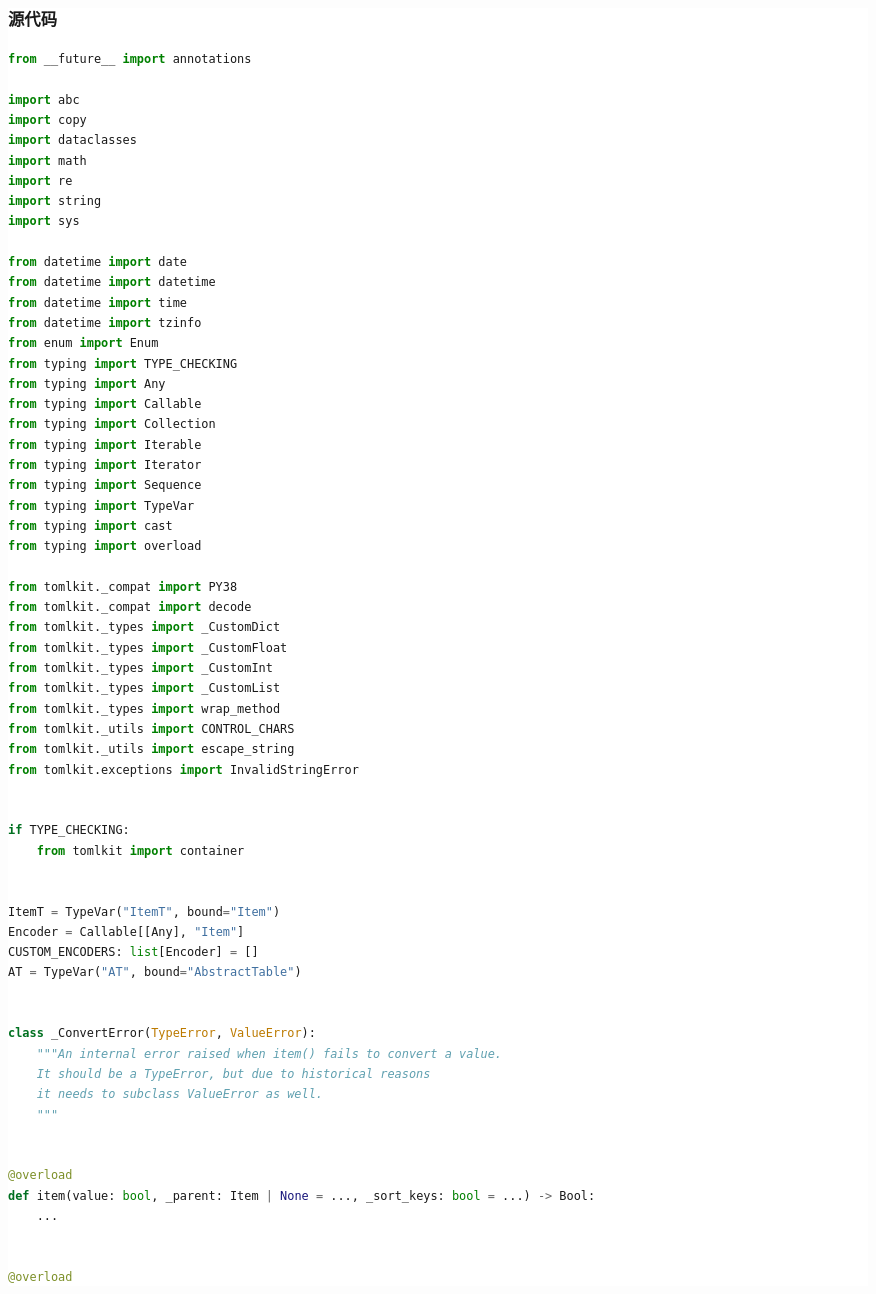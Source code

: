 ### 源代码
```python
from __future__ import annotations

import abc
import copy
import dataclasses
import math
import re
import string
import sys

from datetime import date
from datetime import datetime
from datetime import time
from datetime import tzinfo
from enum import Enum
from typing import TYPE_CHECKING
from typing import Any
from typing import Callable
from typing import Collection
from typing import Iterable
from typing import Iterator
from typing import Sequence
from typing import TypeVar
from typing import cast
from typing import overload

from tomlkit._compat import PY38
from tomlkit._compat import decode
from tomlkit._types import _CustomDict
from tomlkit._types import _CustomFloat
from tomlkit._types import _CustomInt
from tomlkit._types import _CustomList
from tomlkit._types import wrap_method
from tomlkit._utils import CONTROL_CHARS
from tomlkit._utils import escape_string
from tomlkit.exceptions import InvalidStringError


if TYPE_CHECKING:
    from tomlkit import container


ItemT = TypeVar("ItemT", bound="Item")
Encoder = Callable[[Any], "Item"]
CUSTOM_ENCODERS: list[Encoder] = []
AT = TypeVar("AT", bound="AbstractTable")


class _ConvertError(TypeError, ValueError):
    """An internal error raised when item() fails to convert a value.
    It should be a TypeError, but due to historical reasons
    it needs to subclass ValueError as well.
    """


@overload
def item(value: bool, _parent: Item | None = ..., _sort_keys: bool = ...) -> Bool:
    ...


@overload
```